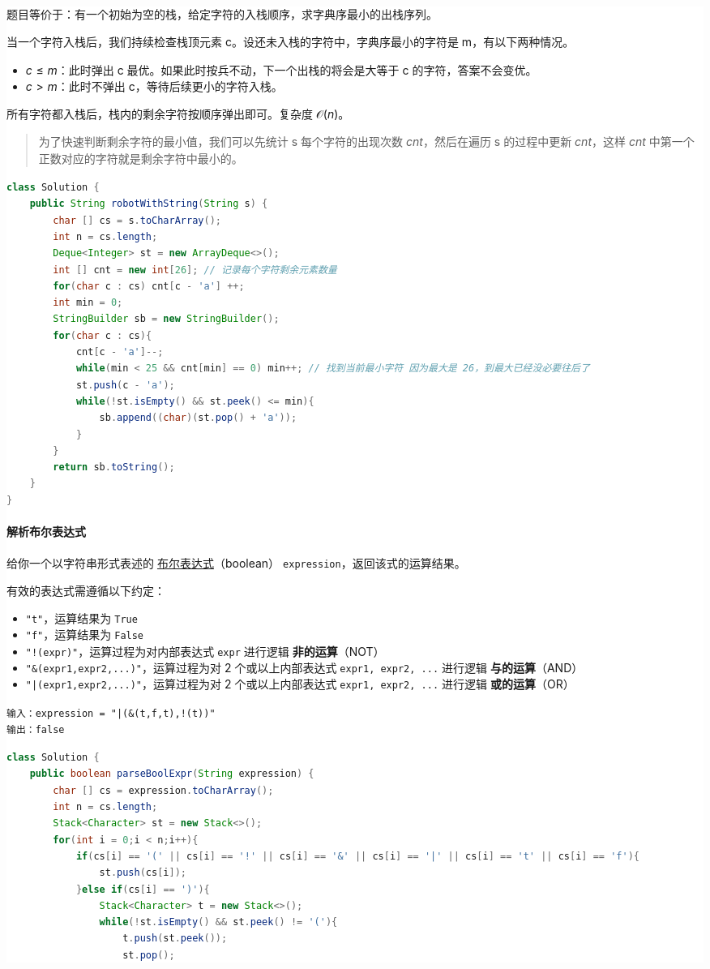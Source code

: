 题目等价于：有一个初始为空的栈，给定字符的入栈顺序，求字典序最小的出栈序列。

当一个字符入栈后，我们持续检查栈顶元素 c。设还未入栈的字符中，字典序最小的字符是 m，有以下两种情况。

- $c \le m$：此时弹出 c 最优。如果此时按兵不动，下一个出栈的将会是大等于 c 的字符，答案不会变优。
- $c > m$：此时不弹出 c，等待后续更小的字符入栈。

所有字符都入栈后，栈内的剩余字符按顺序弹出即可。复杂度 $\mathcal{O}(n)$。

> 为了快速判断剩余字符的最小值，我们可以先统计 s 每个字符的出现次数 $\textit{cnt}$，然后在遍历 s 的过程中更新 $\textit{cnt}$，这样 $\textit{cnt}$ 中第一个正数对应的字符就是剩余字符中最小的。
>

```java
class Solution {
    public String robotWithString(String s) {
        char [] cs = s.toCharArray();
        int n = cs.length;
        Deque<Integer> st = new ArrayDeque<>();
        int [] cnt = new int[26]; // 记录每个字符剩余元素数量
        for(char c : cs) cnt[c - 'a'] ++;
        int min = 0;
        StringBuilder sb = new StringBuilder();
        for(char c : cs){
            cnt[c - 'a']--; 
            while(min < 25 && cnt[min] == 0) min++; // 找到当前最小字符 因为最大是 26，到最大已经没必要往后了
            st.push(c - 'a');
            while(!st.isEmpty() && st.peek() <= min){
                sb.append((char)(st.pop() + 'a'));
            }
        }
        return sb.toString();
    }
}
```

#### 解析布尔表达式

给你一个以字符串形式表述的 [布尔表达式](https://baike.baidu.com/item/布尔表达式/1574380?fr=aladdin)（boolean） `expression`，返回该式的运算结果。

有效的表达式需遵循以下约定：

- `"t"`，运算结果为 `True`
- `"f"`，运算结果为 `False`
- `"!(expr)"`，运算过程为对内部表达式 `expr` 进行逻辑 **非的运算**（NOT）
- `"&(expr1,expr2,...)"`，运算过程为对 2 个或以上内部表达式 `expr1, expr2, ...` 进行逻辑 **与的运算**（AND）
- `"|(expr1,expr2,...)"`，运算过程为对 2 个或以上内部表达式 `expr1, expr2, ...` 进行逻辑 **或的运算**（OR）

```
输入：expression = "|(&(t,f,t),!(t))"
输出：false
```

```java
class Solution {
    public boolean parseBoolExpr(String expression) {
        char [] cs = expression.toCharArray();
        int n = cs.length;
        Stack<Character> st = new Stack<>();
        for(int i = 0;i < n;i++){
            if(cs[i] == '(' || cs[i] == '!' || cs[i] == '&' || cs[i] == '|' || cs[i] == 't' || cs[i] == 'f'){
                st.push(cs[i]);
            }else if(cs[i] == ')'){
                Stack<Character> t = new Stack<>();
                while(!st.isEmpty() && st.peek() != '('){
                    t.push(st.peek());
                    st.pop();
```